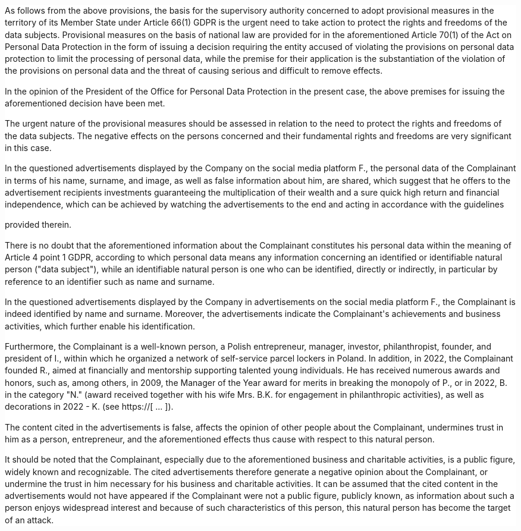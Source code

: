 As follows from the above provisions, the basis for the supervisory authority concerned to adopt provisional measures in the territory of its Member State under Article 66(1) GDPR is the urgent need to take action to protect the rights and freedoms of the data subjects. Provisional measures on the basis of national law are provided for in the aforementioned Article 70(1) of the Act on Personal Data Protection in the form of issuing a decision requiring the entity accused of violating the provisions on personal data protection to limit the processing of personal data, while the premise for their application is the substantiation of the violation of the provisions on personal data and the threat of causing serious and difficult to remove effects.

In the opinion of the President of the Office for Personal Data Protection in the present case, the above premises for issuing the aforementioned decision have been met.

The urgent nature of the provisional measures should be assessed in relation to the need to protect the rights and freedoms of the data subjects. The negative effects on the persons concerned and their fundamental rights and freedoms are very significant in this case.

In the questioned advertisements displayed by the Company on the social media platform F., the personal data of the Complainant in terms of his name, surname, and image, as well as false information about him, are shared, which suggest that he offers to the advertisement recipients investments guaranteeing the multiplication of their wealth and a sure quick high return and financial independence, which can be achieved by watching the advertisements to the end and acting in accordance with the guidelines

 provided therein.

There is no doubt that the aforementioned information about the Complainant constitutes his personal data within the meaning of Article 4 point 1 GDPR, according to which personal data means any information concerning an identified or identifiable natural person ("data subject"), while an identifiable natural person is one who can be identified, directly or indirectly, in particular by reference to an identifier such as name and surname.

In the questioned advertisements displayed by the Company in advertisements on the social media platform F., the Complainant is indeed identified by name and surname. Moreover, the advertisements indicate the Complainant's achievements and business activities, which further enable his identification.

Furthermore, the Complainant is a well-known person, a Polish entrepreneur, manager, investor, philanthropist, founder, and president of I., within which he organized a network of self-service parcel lockers in Poland. In addition, in 2022, the Complainant founded R., aimed at financially and mentorship supporting talented young individuals. He has received numerous awards and honors, such as, among others, in 2009, the Manager of the Year award for merits in breaking the monopoly of P., or in 2022, B. in the category "N." (award received together with his wife Mrs. B.K. for engagement in philanthropic activities), as well as decorations in 2022 - K. (see https://\[ ... \]).

The content cited in the advertisements is false, affects the opinion of other people about the Complainant, undermines trust in him as a person, entrepreneur, and the aforementioned effects thus cause with respect to this natural person.

It should be noted that the Complainant, especially due to the aforementioned business and charitable activities, is a public figure, widely known and recognizable. The cited advertisements therefore generate a negative opinion about the Complainant, or undermine the trust in him necessary for his business and charitable activities. It can be assumed that the cited content in the advertisements would not have appeared if the Complainant were not a public figure, publicly known, as information about such a person enjoys widespread interest and because of such characteristics of this person, this natural person has become the target of an attack.
